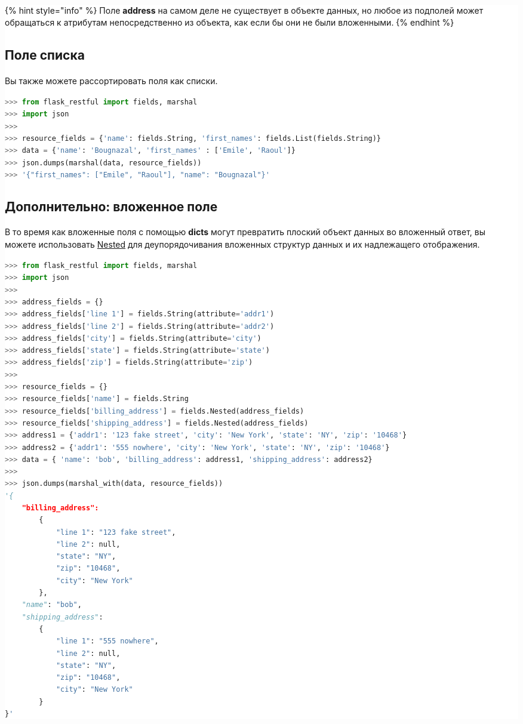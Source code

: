 {% hint style="info" %}
Поле **address** на самом деле не существует в объекте данных, но любое из подполей может обращаться к атрибутам непосредственно из объекта, как если бы они не были вложенными.
{% endhint %}

## Поле списка

Вы также можете рассортировать поля как списки.

```python
>>> from flask_restful import fields, marshal
>>> import json
>>>
>>> resource_fields = {'name': fields.String, 'first_names': fields.List(fields.String)}
>>> data = {'name': 'Bougnazal', 'first_names' : ['Emile', 'Raoul']}
>>> json.dumps(marshal(data, resource_fields))
>>> '{"first_names": ["Emile", "Raoul"], "name": "Bougnazal"}'
```

## Дополнительно: вложенное поле

В то время как вложенные поля с помощью **dicts** могут превратить плоский объект данных во вложенный ответ, вы можете использовать [Nested](../spravka-api-flask-restful/polya-fields.md#nested) для деупорядочивания вложенных структур данных и их надлежащего отображения.

```python
>>> from flask_restful import fields, marshal
>>> import json
>>>
>>> address_fields = {}
>>> address_fields['line 1'] = fields.String(attribute='addr1')
>>> address_fields['line 2'] = fields.String(attribute='addr2')
>>> address_fields['city'] = fields.String(attribute='city')
>>> address_fields['state'] = fields.String(attribute='state')
>>> address_fields['zip'] = fields.String(attribute='zip')
>>>
>>> resource_fields = {}
>>> resource_fields['name'] = fields.String
>>> resource_fields['billing_address'] = fields.Nested(address_fields)
>>> resource_fields['shipping_address'] = fields.Nested(address_fields)
>>> address1 = {'addr1': '123 fake street', 'city': 'New York', 'state': 'NY', 'zip': '10468'}
>>> address2 = {'addr1': '555 nowhere', 'city': 'New York', 'state': 'NY', 'zip': '10468'}
>>> data = { 'name': 'bob', 'billing_address': address1, 'shipping_address': address2}
>>>
>>> json.dumps(marshal_with(data, resource_fields))
'{
    "billing_address":
        {
            "line 1": "123 fake street",
            "line 2": null,
            "state": "NY",
            "zip": "10468",
            "city": "New York"
        },
    "name": "bob",
    "shipping_address":
        {
            "line 1": "555 nowhere",
            "line 2": null,
            "state": "NY",
            "zip": "10468",
            "city": "New York"
        }
}'
```